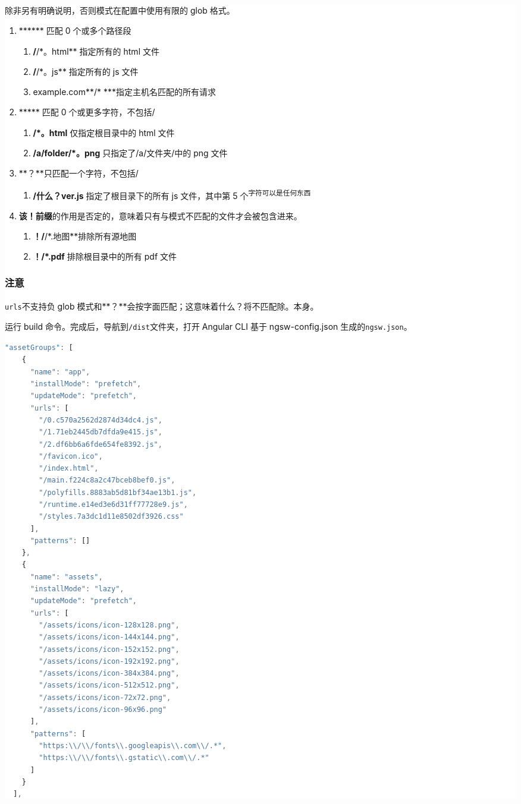 除非另有明确说明，否则模式在配置中使用有限的 glob 格式。

1.  ****** 匹配 0 个或多个路径段
    1.  **/**/*。html** 指定所有的 html 文件

    2.  **/**/*。js** 指定所有的 js 文件

    3.  example.com**/* ***指定主机名匹配的所有请求

2.  ***** 匹配 0 个或更多字符，不包括/
    1.  **/*。html** 仅指定根目录中的 html 文件

    2.  **/a/folder/*。png** 只指定了/a/文件夹/中的 png 文件

3.  **？**只匹配一个字符，不包括/
    1.  **/什么？ver.js** 指定了根目录下的所有 js 文件，其中第 5 个<sup>字符可以是任何东西</sup>

4.  **该！前缀**的作用是否定的，意味着只有与模式不匹配的文件才会被包含进来。
    1.  **！/**/*.地图**排除所有源地图

    2.  **！/*.pdf** 排除根目录中的所有 pdf 文件

### 注意

`urls`不支持负 glob 模式和**？**会按字面匹配；这意味着什么？将不匹配除。本身。

运行 build 命令。完成后，导航到`/dist`文件夹，打开 Angular CLI 基于 ngsw-config.json 生成的`ngsw.json`。

```ts
"assetGroups": [
    {
      "name": "app",
      "installMode": "prefetch",
      "updateMode": "prefetch",
      "urls": [
        "/0.c570a2562d2874d34dc4.js",
        "/1.71eb2445db7dfda9e415.js",
        "/2.df6bb6a6fde654fe8392.js",
        "/favicon.ico",
        "/index.html",
        "/main.f224c8a2c47bceb8bef0.js",
        "/polyfills.8883ab5d81bf34ae13b1.js",
        "/runtime.e14ed3e6d31ff77728e9.js",
        "/styles.7a3dc1d11e8502df3926.css"
      ],
      "patterns": []
    },
    {
      "name": "assets",
      "installMode": "lazy",
      "updateMode": "prefetch",
      "urls": [
        "/assets/icons/icon-128x128.png",
        "/assets/icons/icon-144x144.png",
        "/assets/icons/icon-152x152.png",
        "/assets/icons/icon-192x192.png",
        "/assets/icons/icon-384x384.png",
        "/assets/icons/icon-512x512.png",
        "/assets/icons/icon-72x72.png",
        "/assets/icons/icon-96x96.png"
      ],
      "patterns": [
        "https:\\/\\/fonts\\.googleapis\\.com\\/.*",
        "https:\\/\\/fonts\\.gstatic\\.com\\/.*"
      ]
    }
  ],

```